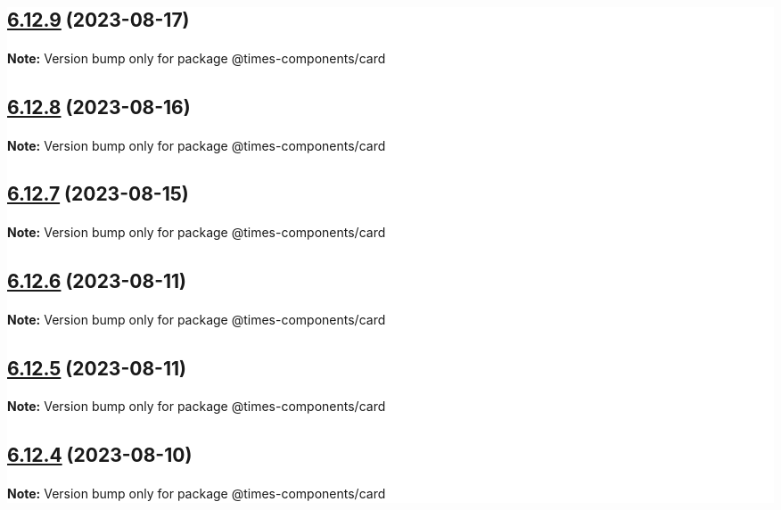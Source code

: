 



## [6.12.9](https://github.com/newsuk/times-components/compare/@times-components/card@6.12.8...@times-components/card@6.12.9) (2023-08-17)

**Note:** Version bump only for package @times-components/card





## [6.12.8](https://github.com/newsuk/times-components/compare/@times-components/card@6.12.7...@times-components/card@6.12.8) (2023-08-16)

**Note:** Version bump only for package @times-components/card





## [6.12.7](https://github.com/newsuk/times-components/compare/@times-components/card@6.12.6...@times-components/card@6.12.7) (2023-08-15)

**Note:** Version bump only for package @times-components/card





## [6.12.6](https://github.com/newsuk/times-components/compare/@times-components/card@6.12.5...@times-components/card@6.12.6) (2023-08-11)

**Note:** Version bump only for package @times-components/card





## [6.12.5](https://github.com/newsuk/times-components/compare/@times-components/card@6.12.4...@times-components/card@6.12.5) (2023-08-11)

**Note:** Version bump only for package @times-components/card





## [6.12.4](https://github.com/newsuk/times-components/compare/@times-components/card@6.12.3...@times-components/card@6.12.4) (2023-08-10)

**Note:** Version bump only for package @times-components/card

